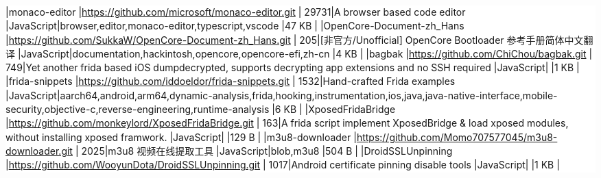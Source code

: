 |monaco-editor                        |https://github.com/microsoft/monaco-editor.git                         | 29731|A browser based code editor                                                                                                                                                                                                                                                                                                                                                                              |JavaScript|browser,editor,monaco-editor,typescript,vscode                                                                                                                                                                                                                            |47 KB |
|OpenCore-Document-zh_Hans            |https://github.com/SukkaW/OpenCore-Document-zh_Hans.git                |   205|[非官方/Unofficial] OpenCore Bootloader 参考手册简体中文翻译                                                                                                                                                                                                                                                                                                                                             |JavaScript|documentation,hackintosh,opencore,opencore-efi,zh-cn                                                                                                                                                                                                                      |4 KB  |
|bagbak                               |https://github.com/ChiChou/bagbak.git                                  |   749|Yet another frida based iOS dumpdecrypted, supports decrypting app extensions and no SSH required                                                                                                                                                                                                                                                                                                        |JavaScript|                                                                                                                                                                                                                                                                          |1 KB  |
|frida-snippets                       |https://github.com/iddoeldor/frida-snippets.git                        |  1532|Hand-crafted Frida examples                                                                                                                                                                                                                                                                                                                                                                              |JavaScript|aarch64,android,arm64,dynamic-analysis,frida,hooking,instrumentation,ios,java,java-native-interface,mobile-security,objective-c,reverse-engineering,runtime-analysis                                                                                                      |6 KB  |
|XposedFridaBridge                    |https://github.com/monkeylord/XposedFridaBridge.git                    |   163|A frida script implement XposedBridge & load xposed modules, without installing xposed framwork.                                                                                                                                                                                                                                                                                                         |JavaScript|                                                                                                                                                                                                                                                                          |129 B |
|m3u8-downloader                      |https://github.com/Momo707577045/m3u8-downloader.git                   |  2025|m3u8 视频在线提取工具                                                                                                                                                                                                                                                                                                                                                                                    |JavaScript|blob,m3u8                                                                                                                                                                                                                                                                 |504 B |
|DroidSSLUnpinning                    |https://github.com/WooyunDota/DroidSSLUnpinning.git                    |  1017|Android certificate pinning disable tools                                                                                                                                                                                                                                                                                                                                                                |JavaScript|                                                                                                                                                                                                                                                                          |1 KB  |